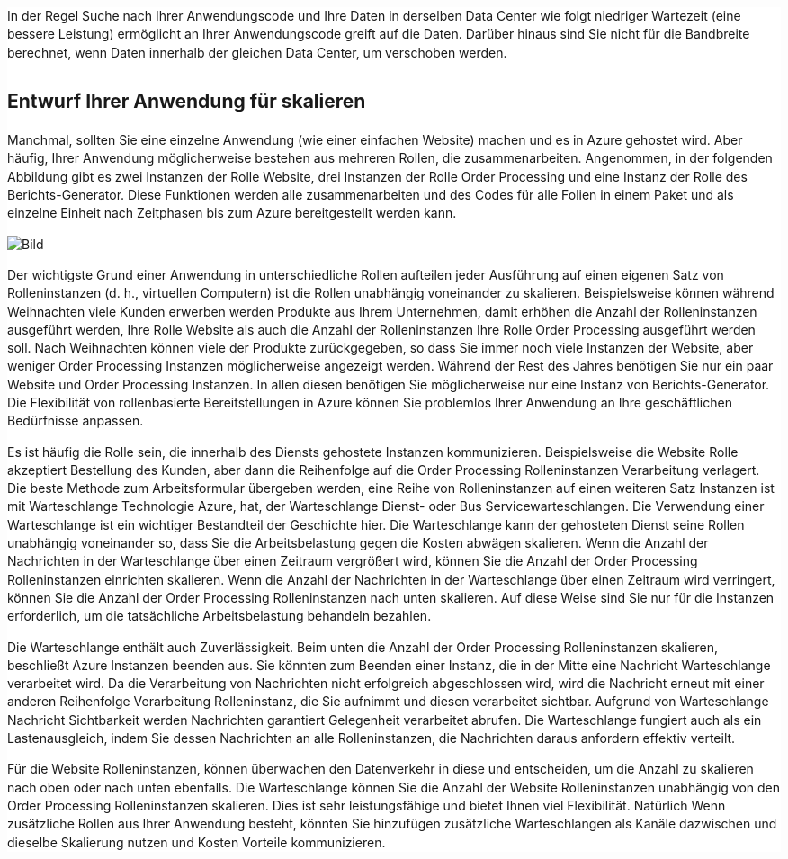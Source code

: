 In der Regel Suche nach Ihrer Anwendungscode und Ihre Daten in derselben Data Center wie folgt niedriger Wartezeit (eine bessere Leistung) ermöglicht an Ihrer Anwendungscode greift auf die Daten. Darüber hinaus sind Sie nicht für die Bandbreite berechnet, wenn Daten innerhalb der gleichen Data Center, um verschoben werden.

## <a id="scale"> </a>Entwurf Ihrer Anwendung für skalieren

Manchmal, sollten Sie eine einzelne Anwendung (wie einer einfachen Website) machen und es in Azure gehostet wird. Aber häufig, Ihrer Anwendung möglicherweise bestehen aus mehreren Rollen, die zusammenarbeiten. Angenommen, in der folgenden Abbildung gibt es zwei Instanzen der Rolle Website, drei Instanzen der Rolle Order Processing und eine Instanz der Rolle des Berichts-Generator. Diese Funktionen werden alle zusammenarbeiten und des Codes für alle Folien in einem Paket und als einzelne Einheit nach Zeitphasen bis zum Azure bereitgestellt werden kann.

![Bild][4]

Der wichtigste Grund einer Anwendung in unterschiedliche Rollen aufteilen jeder Ausführung auf einen eigenen Satz von Rolleninstanzen (d. h., virtuellen Computern) ist die Rollen unabhängig voneinander zu skalieren. Beispielsweise können während Weihnachten viele Kunden erwerben werden Produkte aus Ihrem Unternehmen, damit erhöhen die Anzahl der Rolleninstanzen ausgeführt werden, Ihre Rolle Website als auch die Anzahl der Rolleninstanzen Ihre Rolle Order Processing ausgeführt werden soll. Nach Weihnachten können viele der Produkte zurückgegeben, so dass Sie immer noch viele Instanzen der Website, aber weniger Order Processing Instanzen möglicherweise angezeigt werden. Während der Rest des Jahres benötigen Sie nur ein paar Website und Order Processing Instanzen. In allen diesen benötigen Sie möglicherweise nur eine Instanz von Berichts-Generator. Die Flexibilität von rollenbasierte Bereitstellungen in Azure können Sie problemlos Ihrer Anwendung an Ihre geschäftlichen Bedürfnisse anpassen.

Es ist häufig die Rolle sein, die innerhalb des Diensts gehostete Instanzen kommunizieren. Beispielsweise die Website Rolle akzeptiert Bestellung des Kunden, aber dann die Reihenfolge auf die Order Processing Rolleninstanzen Verarbeitung verlagert. Die beste Methode zum Arbeitsformular übergeben werden, eine Reihe von Rolleninstanzen auf einen weiteren Satz Instanzen ist mit Warteschlange Technologie Azure, hat, der Warteschlange Dienst- oder Bus Servicewarteschlangen. Die Verwendung einer Warteschlange ist ein wichtiger Bestandteil der Geschichte hier. Die Warteschlange kann der gehosteten Dienst seine Rollen unabhängig voneinander so, dass Sie die Arbeitsbelastung gegen die Kosten abwägen skalieren. Wenn die Anzahl der Nachrichten in der Warteschlange über einen Zeitraum vergrößert wird, können Sie die Anzahl der Order Processing Rolleninstanzen einrichten skalieren. Wenn die Anzahl der Nachrichten in der Warteschlange über einen Zeitraum wird verringert, können Sie die Anzahl der Order Processing Rolleninstanzen nach unten skalieren. Auf diese Weise sind Sie nur für die Instanzen erforderlich, um die tatsächliche Arbeitsbelastung behandeln bezahlen.

Die Warteschlange enthält auch Zuverlässigkeit. Beim unten die Anzahl der Order Processing Rolleninstanzen skalieren, beschließt Azure Instanzen beenden aus. Sie könnten zum Beenden einer Instanz, die in der Mitte eine Nachricht Warteschlange verarbeitet wird. Da die Verarbeitung von Nachrichten nicht erfolgreich abgeschlossen wird, wird die Nachricht erneut mit einer anderen Reihenfolge Verarbeitung Rolleninstanz, die Sie aufnimmt und diesen verarbeitet sichtbar. Aufgrund von Warteschlange Nachricht Sichtbarkeit werden Nachrichten garantiert Gelegenheit verarbeitet abrufen. Die Warteschlange fungiert auch als ein Lastenausgleich, indem Sie dessen Nachrichten an alle Rolleninstanzen, die Nachrichten daraus anfordern effektiv verteilt.

Für die Website Rolleninstanzen, können überwachen den Datenverkehr in diese und entscheiden, um die Anzahl zu skalieren nach oben oder nach unten ebenfalls. Die Warteschlange können Sie die Anzahl der Website Rolleninstanzen unabhängig von den Order Processing Rolleninstanzen skalieren. Dies ist sehr leistungsfähige und bietet Ihnen viel Flexibilität. Natürlich Wenn zusätzliche Rollen aus Ihrer Anwendung besteht, könnten Sie hinzufügen zusätzliche Warteschlangen als Kanäle dazwischen und dieselbe Skalierung nutzen und Kosten Vorteile kommunizieren.


  [Vorteile der Azure-Anwendung-Modell]: #benefits
  [Gehosteten Dienst grundlegenden Konzepte]: #concepts
  [Gibt gehosteten Dienst]: #considerations
  [Entwerfen der Anwendung für die Skalierung]: #scale
  [Gehosteten Dienstdefinition und Konfiguration]: #defandcfg
  [Die Definition Dienstdatei]: #def
  [Die Konfiguration Dienstdatei]: #cfg
  [Erstellen und Bereitstellen eines gehosteten Diensts]: #hostedservices
  [Verweise]: #references
  [0]: ./media/application-model/application-model-3.jpg
  [1]: ./media/application-model/application-model-4.jpg
  [2]: ./media/application-model/application-model-5.jpg
  [Konfigurieren einen benutzerdefinierten Domänennamen in Azure]: http://www.windowsazure.com/develop/net/common-tasks/custom-dns/
  [Daten Storage Angebote in Azure]: http://www.windowsazure.com/develop/net/fundamentals/cloud-storage/
  [3]: ./media/application-model/application-model-6.jpg
  [4]: ./media/application-model/application-model-7.jpg
  [Azure Pricing]: http://www.windowsazure.com/pricing/calculator/
  [Verwalten von Zertifikaten in Azure]: http://msdn.microsoft.com/library/windowsazure/gg981929.aspx
  [http://msdn.Microsoft.com/library/windowsazure/ee758710.aspx]: http://msdn.microsoft.com/library/windowsazure/ee758710.aspx
  [http://msdn.Microsoft.com/library/hh560567.aspx]: http://msdn.microsoft.com/library/hh560567.aspx
  [Verwalten von Upgrades auf die Azure Gäste OS]: http://msdn.microsoft.com/library/ee924680.aspx
  [Azure-Verwaltungsportal]: http://manage.windowsazure.com/
  [5]: ./media/application-model/application-model-8.jpg
  [Bereitstellen und Aktualisieren von Azure Applications]: http://www.windowsazure.com/develop/net/fundamentals/deploying-applications/
  [Erstellen eines gehosteten Diensts für Azure]: http://msdn.microsoft.com/library/gg432967.aspx
  [Verwalten von gehosteten Dienste in Azure]: http://msdn.microsoft.com/library/gg433038.aspx
  [Migrieren von Applications to Azure]: http://msdn.microsoft.com/library/gg186051.aspx
  [Konfigurieren von Azure-Anwendung]: http://msdn.microsoft.com/library/windowsazure/ee405486.aspx
